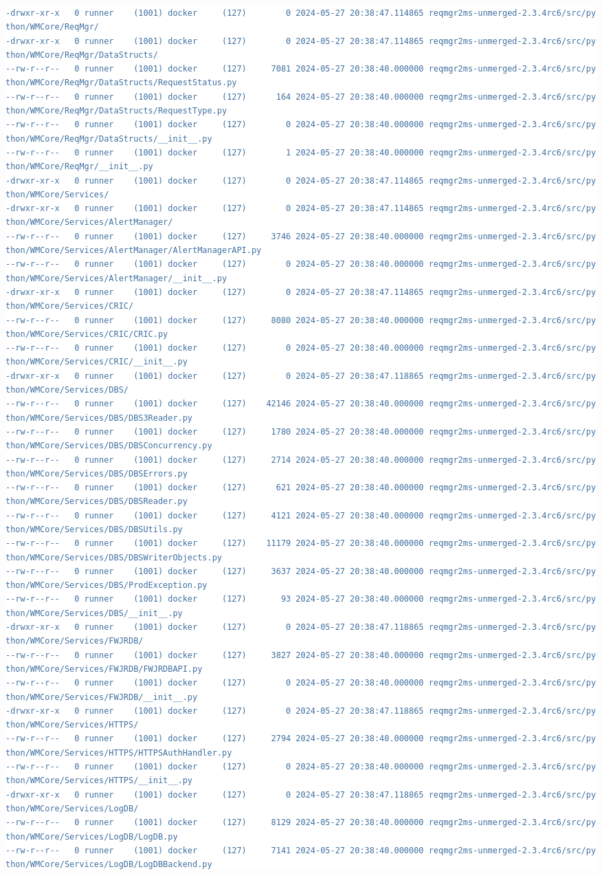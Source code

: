 ```diff
-drwxr-xr-x   0 runner    (1001) docker     (127)        0 2024-05-27 20:38:47.114865 reqmgr2ms-unmerged-2.3.4rc6/src/python/WMCore/ReqMgr/
-drwxr-xr-x   0 runner    (1001) docker     (127)        0 2024-05-27 20:38:47.114865 reqmgr2ms-unmerged-2.3.4rc6/src/python/WMCore/ReqMgr/DataStructs/
--rw-r--r--   0 runner    (1001) docker     (127)     7081 2024-05-27 20:38:40.000000 reqmgr2ms-unmerged-2.3.4rc6/src/python/WMCore/ReqMgr/DataStructs/RequestStatus.py
--rw-r--r--   0 runner    (1001) docker     (127)      164 2024-05-27 20:38:40.000000 reqmgr2ms-unmerged-2.3.4rc6/src/python/WMCore/ReqMgr/DataStructs/RequestType.py
--rw-r--r--   0 runner    (1001) docker     (127)        0 2024-05-27 20:38:40.000000 reqmgr2ms-unmerged-2.3.4rc6/src/python/WMCore/ReqMgr/DataStructs/__init__.py
--rw-r--r--   0 runner    (1001) docker     (127)        1 2024-05-27 20:38:40.000000 reqmgr2ms-unmerged-2.3.4rc6/src/python/WMCore/ReqMgr/__init__.py
-drwxr-xr-x   0 runner    (1001) docker     (127)        0 2024-05-27 20:38:47.114865 reqmgr2ms-unmerged-2.3.4rc6/src/python/WMCore/Services/
-drwxr-xr-x   0 runner    (1001) docker     (127)        0 2024-05-27 20:38:47.114865 reqmgr2ms-unmerged-2.3.4rc6/src/python/WMCore/Services/AlertManager/
--rw-r--r--   0 runner    (1001) docker     (127)     3746 2024-05-27 20:38:40.000000 reqmgr2ms-unmerged-2.3.4rc6/src/python/WMCore/Services/AlertManager/AlertManagerAPI.py
--rw-r--r--   0 runner    (1001) docker     (127)        0 2024-05-27 20:38:40.000000 reqmgr2ms-unmerged-2.3.4rc6/src/python/WMCore/Services/AlertManager/__init__.py
-drwxr-xr-x   0 runner    (1001) docker     (127)        0 2024-05-27 20:38:47.114865 reqmgr2ms-unmerged-2.3.4rc6/src/python/WMCore/Services/CRIC/
--rw-r--r--   0 runner    (1001) docker     (127)     8080 2024-05-27 20:38:40.000000 reqmgr2ms-unmerged-2.3.4rc6/src/python/WMCore/Services/CRIC/CRIC.py
--rw-r--r--   0 runner    (1001) docker     (127)        0 2024-05-27 20:38:40.000000 reqmgr2ms-unmerged-2.3.4rc6/src/python/WMCore/Services/CRIC/__init__.py
-drwxr-xr-x   0 runner    (1001) docker     (127)        0 2024-05-27 20:38:47.118865 reqmgr2ms-unmerged-2.3.4rc6/src/python/WMCore/Services/DBS/
--rw-r--r--   0 runner    (1001) docker     (127)    42146 2024-05-27 20:38:40.000000 reqmgr2ms-unmerged-2.3.4rc6/src/python/WMCore/Services/DBS/DBS3Reader.py
--rw-r--r--   0 runner    (1001) docker     (127)     1780 2024-05-27 20:38:40.000000 reqmgr2ms-unmerged-2.3.4rc6/src/python/WMCore/Services/DBS/DBSConcurrency.py
--rw-r--r--   0 runner    (1001) docker     (127)     2714 2024-05-27 20:38:40.000000 reqmgr2ms-unmerged-2.3.4rc6/src/python/WMCore/Services/DBS/DBSErrors.py
--rw-r--r--   0 runner    (1001) docker     (127)      621 2024-05-27 20:38:40.000000 reqmgr2ms-unmerged-2.3.4rc6/src/python/WMCore/Services/DBS/DBSReader.py
--rw-r--r--   0 runner    (1001) docker     (127)     4121 2024-05-27 20:38:40.000000 reqmgr2ms-unmerged-2.3.4rc6/src/python/WMCore/Services/DBS/DBSUtils.py
--rw-r--r--   0 runner    (1001) docker     (127)    11179 2024-05-27 20:38:40.000000 reqmgr2ms-unmerged-2.3.4rc6/src/python/WMCore/Services/DBS/DBSWriterObjects.py
--rw-r--r--   0 runner    (1001) docker     (127)     3637 2024-05-27 20:38:40.000000 reqmgr2ms-unmerged-2.3.4rc6/src/python/WMCore/Services/DBS/ProdException.py
--rw-r--r--   0 runner    (1001) docker     (127)       93 2024-05-27 20:38:40.000000 reqmgr2ms-unmerged-2.3.4rc6/src/python/WMCore/Services/DBS/__init__.py
-drwxr-xr-x   0 runner    (1001) docker     (127)        0 2024-05-27 20:38:47.118865 reqmgr2ms-unmerged-2.3.4rc6/src/python/WMCore/Services/FWJRDB/
--rw-r--r--   0 runner    (1001) docker     (127)     3827 2024-05-27 20:38:40.000000 reqmgr2ms-unmerged-2.3.4rc6/src/python/WMCore/Services/FWJRDB/FWJRDBAPI.py
--rw-r--r--   0 runner    (1001) docker     (127)        0 2024-05-27 20:38:40.000000 reqmgr2ms-unmerged-2.3.4rc6/src/python/WMCore/Services/FWJRDB/__init__.py
-drwxr-xr-x   0 runner    (1001) docker     (127)        0 2024-05-27 20:38:47.118865 reqmgr2ms-unmerged-2.3.4rc6/src/python/WMCore/Services/HTTPS/
--rw-r--r--   0 runner    (1001) docker     (127)     2794 2024-05-27 20:38:40.000000 reqmgr2ms-unmerged-2.3.4rc6/src/python/WMCore/Services/HTTPS/HTTPSAuthHandler.py
--rw-r--r--   0 runner    (1001) docker     (127)        0 2024-05-27 20:38:40.000000 reqmgr2ms-unmerged-2.3.4rc6/src/python/WMCore/Services/HTTPS/__init__.py
-drwxr-xr-x   0 runner    (1001) docker     (127)        0 2024-05-27 20:38:47.118865 reqmgr2ms-unmerged-2.3.4rc6/src/python/WMCore/Services/LogDB/
--rw-r--r--   0 runner    (1001) docker     (127)     8129 2024-05-27 20:38:40.000000 reqmgr2ms-unmerged-2.3.4rc6/src/python/WMCore/Services/LogDB/LogDB.py
--rw-r--r--   0 runner    (1001) docker     (127)     7141 2024-05-27 20:38:40.000000 reqmgr2ms-unmerged-2.3.4rc6/src/python/WMCore/Services/LogDB/LogDBBackend.py
```
